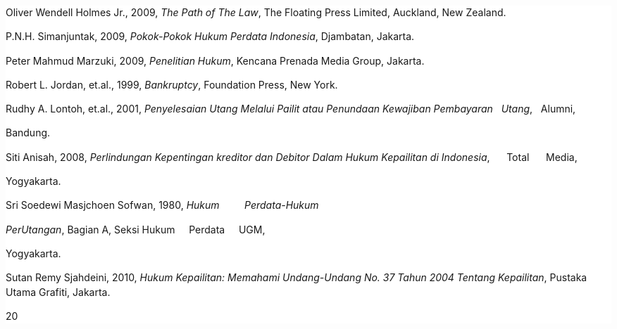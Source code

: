 <p><span class="font3">Oliver Wendell Holmes Jr., 2009, </span><span class="font3" style="font-style:italic;">The Path of The Law</span><span class="font3">, The Floating Press Limited, Auckland, New Zealand.</span></p>
<p><span class="font3">P.N.H. Simanjuntak, 2009, </span><span class="font3" style="font-style:italic;">Pokok-Pokok Hukum Perdata Indonesia</span><span class="font3">, Djambatan, Jakarta.</span></p>
<p><span class="font3">Peter Mahmud Marzuki, 2009, </span><span class="font3" style="font-style:italic;">Penelitian Hukum</span><span class="font3">, Kencana Prenada Media Group, Jakarta.</span></p>
<p><span class="font3">Robert L. Jordan, et.al., 1999, </span><span class="font3" style="font-style:italic;">Bankruptcy</span><span class="font3">, Foundation Press, New York.</span></p>
<p><span class="font3">Rudhy A. Lontoh, et.al., 2001, </span><span class="font3" style="font-style:italic;">Penyelesaian Utang Melalui Pailit atau Penundaan Kewajiban Pembayaran &nbsp;&nbsp;Utang</span><span class="font3">, &nbsp;&nbsp;Alumni,</span></p>
<p><span class="font3">Bandung.</span></p>
<p><span class="font3">Siti Anisah, 2008, </span><span class="font3" style="font-style:italic;">Perlindungan Kepentingan kreditor dan Debitor Dalam Hukum Kepailitan di Indonesia</span><span class="font3">, &nbsp;&nbsp;&nbsp;&nbsp;&nbsp;Total &nbsp;&nbsp;&nbsp;&nbsp;&nbsp;Media,</span></p>
<p><span class="font3">Yogyakarta.</span></p>
<p><span class="font3">Sri Soedewi Masjchoen Sofwan, 1980, </span><span class="font3" style="font-style:italic;">Hukum &nbsp;&nbsp;&nbsp;&nbsp;&nbsp;&nbsp;&nbsp;&nbsp;Perdata-Hukum</span></p>
<p><span class="font3" style="font-style:italic;">PerUtangan</span><span class="font3">, Bagian A, Seksi Hukum &nbsp;&nbsp;&nbsp;&nbsp;Perdata &nbsp;&nbsp;&nbsp;&nbsp;UGM,</span></p>
<p><span class="font3">Yogyakarta.</span></p>
<p><span class="font3">Sutan Remy Sjahdeini, 2010, </span><span class="font3" style="font-style:italic;">Hukum Kepailitan: Memahami Undang-Undang No. 37 Tahun 2004 Tentang Kepailitan</span><span class="font3">, Pustaka Utama Grafiti, Jakarta.</span></p>
<p><span class="font0">20</span></p>